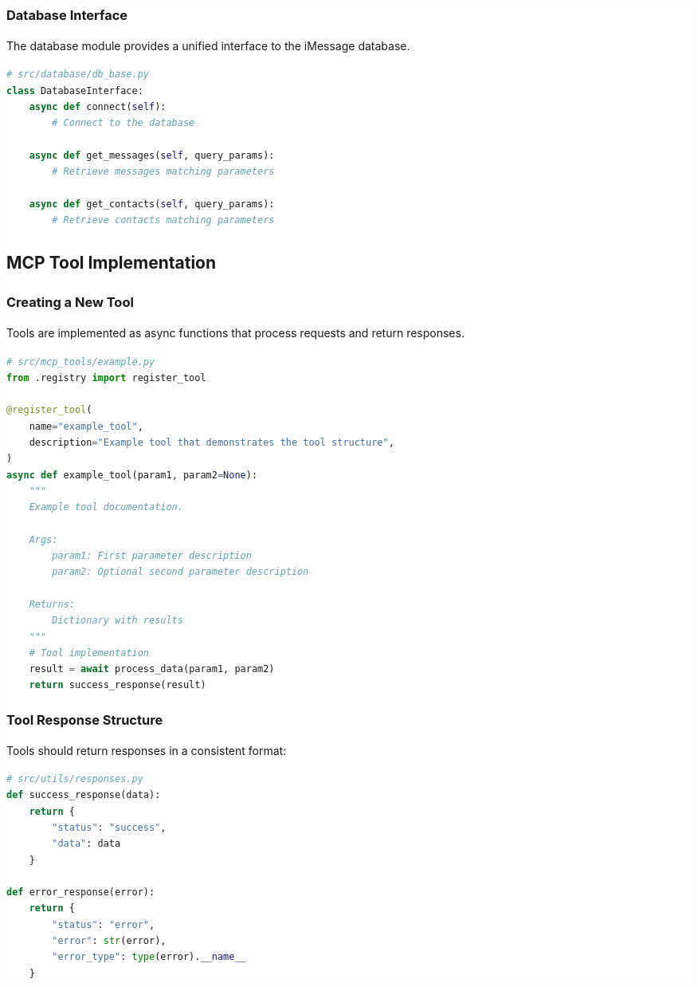 ### Database Interface

The database module provides a unified interface to the iMessage database.

```python
# src/database/db_base.py
class DatabaseInterface:
    async def connect(self):
        # Connect to the database
        
    async def get_messages(self, query_params):
        # Retrieve messages matching parameters
        
    async def get_contacts(self, query_params):
        # Retrieve contacts matching parameters
```

## MCP Tool Implementation

### Creating a New Tool

Tools are implemented as async functions that process requests and return responses.

```python
# src/mcp_tools/example.py
from .registry import register_tool

@register_tool(
    name="example_tool",
    description="Example tool that demonstrates the tool structure",
)
async def example_tool(param1, param2=None):
    """
    Example tool documentation.
    
    Args:
        param1: First parameter description
        param2: Optional second parameter description
        
    Returns:
        Dictionary with results
    """
    # Tool implementation
    result = await process_data(param1, param2)
    return success_response(result)
```

### Tool Response Structure

Tools should return responses in a consistent format:

```python
# src/utils/responses.py
def success_response(data):
    return {
        "status": "success",
        "data": data
    }

def error_response(error):
    return {
        "status": "error",
        "error": str(error),
        "error_type": type(error).__name__
    }
```